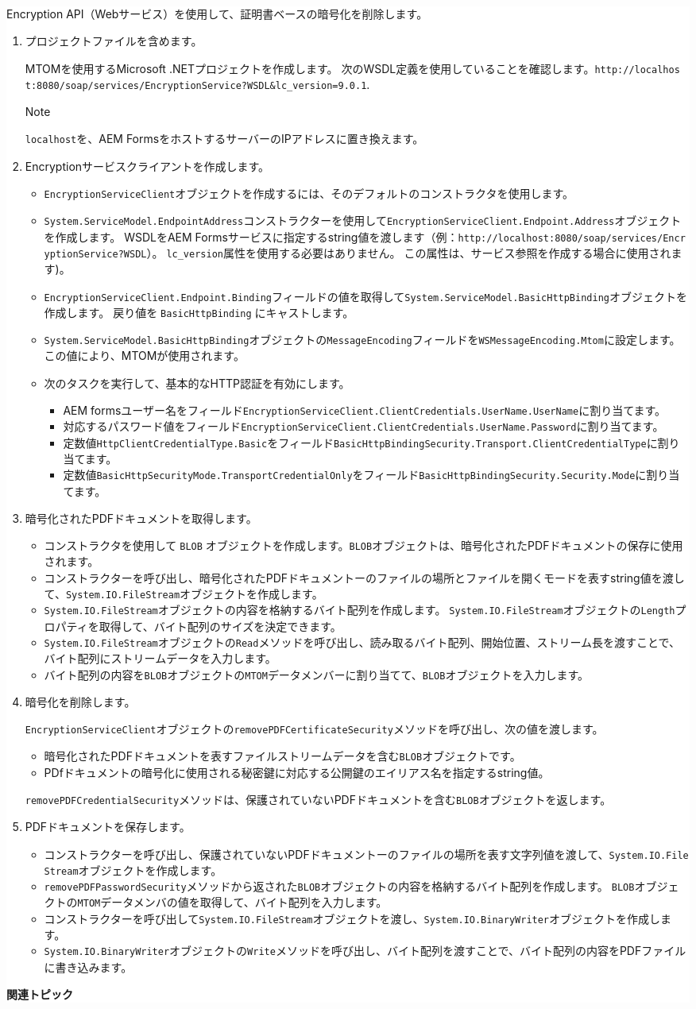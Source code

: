 Encryption API（Webサービス）を使用して、証明書ベースの暗号化を削除します。

1. プロジェクトファイルを含めます。

   MTOMを使用するMicrosoft .NETプロジェクトを作成します。 次のWSDL定義を使用していることを確認します。`http://localhost:8080/soap/services/EncryptionService?WSDL&lc_version=9.0.1`.

   >[!NOTE]
   >
   >`localhost`を、AEM FormsをホストするサーバーのIPアドレスに置き換えます。

1. Encryptionサービスクライアントを作成します。

   * `EncryptionServiceClient`オブジェクトを作成するには、そのデフォルトのコンストラクタを使用します。
   * `System.ServiceModel.EndpointAddress`コンストラクターを使用して`EncryptionServiceClient.Endpoint.Address`オブジェクトを作成します。 WSDLをAEM Formsサービスに指定するstring値を渡します（例：`http://localhost:8080/soap/services/EncryptionService?WSDL`）。 `lc_version`属性を使用する必要はありません。 この属性は、サービス参照を作成する場合に使用されます)。
   * `EncryptionServiceClient.Endpoint.Binding`フィールドの値を取得して`System.ServiceModel.BasicHttpBinding`オブジェクトを作成します。 戻り値を `BasicHttpBinding` にキャストします。
   * `System.ServiceModel.BasicHttpBinding`オブジェクトの`MessageEncoding`フィールドを`WSMessageEncoding.Mtom`に設定します。 この値により、MTOMが使用されます。
   * 次のタスクを実行して、基本的なHTTP認証を有効にします。

      * AEM formsユーザー名をフィールド`EncryptionServiceClient.ClientCredentials.UserName.UserName`に割り当てます。
      * 対応するパスワード値をフィールド`EncryptionServiceClient.ClientCredentials.UserName.Password`に割り当てます。
      * 定数値`HttpClientCredentialType.Basic`をフィールド`BasicHttpBindingSecurity.Transport.ClientCredentialType`に割り当てます。
      * 定数値`BasicHttpSecurityMode.TransportCredentialOnly`をフィールド`BasicHttpBindingSecurity.Security.Mode`に割り当てます。

1. 暗号化されたPDFドキュメントを取得します。

   * コンストラクタを使用して `BLOB` オブジェクトを作成します。`BLOB`オブジェクトは、暗号化されたPDFドキュメントの保存に使用されます。
   * コンストラクターを呼び出し、暗号化されたPDFドキュメントーのファイルの場所とファイルを開くモードを表すstring値を渡して、`System.IO.FileStream`オブジェクトを作成します。
   * `System.IO.FileStream`オブジェクトの内容を格納するバイト配列を作成します。 `System.IO.FileStream`オブジェクトの`Length`プロパティを取得して、バイト配列のサイズを決定できます。
   * `System.IO.FileStream`オブジェクトの`Read`メソッドを呼び出し、読み取るバイト配列、開始位置、ストリーム長を渡すことで、バイト配列にストリームデータを入力します。
   * バイト配列の内容を`BLOB`オブジェクトの`MTOM`データメンバーに割り当てて、`BLOB`オブジェクトを入力します。

1. 暗号化を削除します。

   `EncryptionServiceClient`オブジェクトの`removePDFCertificateSecurity`メソッドを呼び出し、次の値を渡します。

   * 暗号化されたPDFドキュメントを表すファイルストリームデータを含む`BLOB`オブジェクトです。
   * PDfドキュメントの暗号化に使用される秘密鍵に対応する公開鍵のエイリアス名を指定するstring値。

   `removePDFCredentialSecurity`メソッドは、保護されていないPDFドキュメントを含む`BLOB`オブジェクトを返します。

1. PDFドキュメントを保存します。

   * コンストラクターを呼び出し、保護されていないPDFドキュメントーのファイルの場所を表す文字列値を渡して、`System.IO.FileStream`オブジェクトを作成します。
   * `removePDFPasswordSecurity`メソッドから返された`BLOB`オブジェクトの内容を格納するバイト配列を作成します。 `BLOB`オブジェクトの`MTOM`データメンバの値を取得して、バイト配列を入力します。
   * コンストラクターを呼び出して`System.IO.FileStream`オブジェクトを渡し、`System.IO.BinaryWriter`オブジェクトを作成します。
   * `System.IO.BinaryWriter`オブジェクトの`Write`メソッドを呼び出し、バイト配列を渡すことで、バイト配列の内容をPDFファイルに書き込みます。

**関連トピック**

